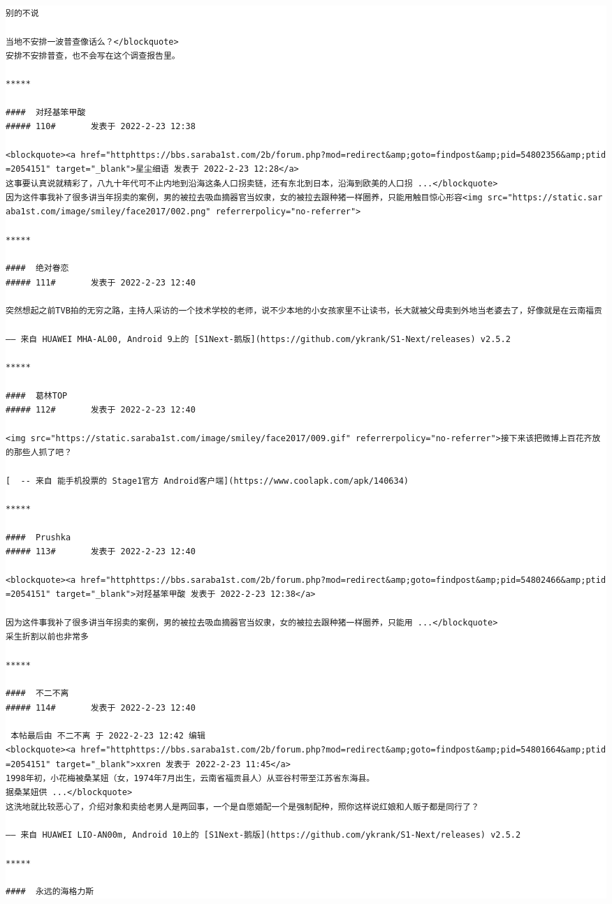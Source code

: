 ~~~
别的不说

当地不安排一波普查像话么？</blockquote>
安排不安排普查，也不会写在这个调查报告里。

*****

####  对羟基笨甲酸  
##### 110#       发表于 2022-2-23 12:38

<blockquote><a href="httphttps://bbs.saraba1st.com/2b/forum.php?mod=redirect&amp;goto=findpost&amp;pid=54802356&amp;ptid=2054151" target="_blank">星尘细语 发表于 2022-2-23 12:28</a>
这事要认真说就精彩了，八九十年代可不止内地到沿海这条人口拐卖链，还有东北到日本，沿海到欧美的人口拐 ...</blockquote>
因为这件事我补了很多讲当年拐卖的案例，男的被拉去吸血摘器官当奴隶，女的被拉去跟种猪一样圈养，只能用触目惊心形容<img src="https://static.saraba1st.com/image/smiley/face2017/002.png" referrerpolicy="no-referrer">

*****

####  绝对眷恋  
##### 111#       发表于 2022-2-23 12:40

突然想起之前TVB拍的无穷之路，主持人采访的一个技术学校的老师，说不少本地的小女孩家里不让读书，长大就被父母卖到外地当老婆去了，好像就是在云南福贡

—— 来自 HUAWEI MHA-AL00, Android 9上的 [S1Next-鹅版](https://github.com/ykrank/S1-Next/releases) v2.5.2

*****

####  葛林TOP  
##### 112#       发表于 2022-2-23 12:40

<img src="https://static.saraba1st.com/image/smiley/face2017/009.gif" referrerpolicy="no-referrer">接下来该把微博上百花齐放的那些人抓了吧？

[  -- 来自 能手机投票的 Stage1官方 Android客户端](https://www.coolapk.com/apk/140634)

*****

####  Prushka  
##### 113#       发表于 2022-2-23 12:40

<blockquote><a href="httphttps://bbs.saraba1st.com/2b/forum.php?mod=redirect&amp;goto=findpost&amp;pid=54802466&amp;ptid=2054151" target="_blank">对羟基笨甲酸 发表于 2022-2-23 12:38</a>

因为这件事我补了很多讲当年拐卖的案例，男的被拉去吸血摘器官当奴隶，女的被拉去跟种猪一样圈养，只能用 ...</blockquote>
采生折割以前也非常多

*****

####  不二不离  
##### 114#       发表于 2022-2-23 12:40

 本帖最后由 不二不离 于 2022-2-23 12:42 编辑 
<blockquote><a href="httphttps://bbs.saraba1st.com/2b/forum.php?mod=redirect&amp;goto=findpost&amp;pid=54801664&amp;ptid=2054151" target="_blank">xxren 发表于 2022-2-23 11:45</a>
1998年初，小花梅被桑某妞（女，1974年7月出生，云南省福贡县人）从亚谷村带至江苏省东海县。
据桑某妞供 ...</blockquote>
这洗地就比较恶心了，介绍对象和卖给老男人是两回事，一个是自愿婚配一个是强制配种，照你这样说红娘和人贩子都是同行了？

—— 来自 HUAWEI LIO-AN00m, Android 10上的 [S1Next-鹅版](https://github.com/ykrank/S1-Next/releases) v2.5.2

*****

####  永远的海格力斯  
~~~